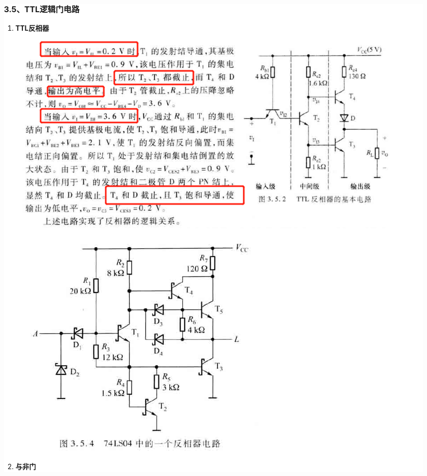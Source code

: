 ### 3.5、TTL逻辑门电路

1. **TTL反相器**

   ![image-20200619150250266](.\数电.assets\image-20200619150250266.png)

   ![image-20200619150936422](.\数电.assets\image-20200619150936422.png)

2. **与非门**
